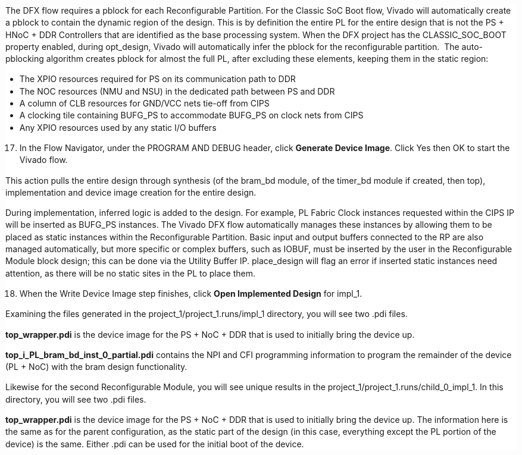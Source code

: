 
The DFX flow requires a pblock for each Reconfigurable Partition. For
the Classic SoC Boot flow, Vivado will automatically create a pblock to
contain the dynamic region of the design. This is by definition the
entire PL for the entire design that is not the PS + HNoC + DDR
Controllers that are identified as the base processing system. 
When the DFX project has the CLASSIC_SOC_BOOT property enabled, during opt_design, 
Vivado will automatically infer the pblock for the reconfigurable partition.  
The auto-pblocking algorithm creates pblock for almost the full PL, after 
excluding these elements, keeping them in the static region:
- The XPIO resources required for PS on its communication path to DDR 
- The NOC resources (NMU and NSU) in the dedicated path between PS and DDR
- A column of CLB resources for GND/VCC nets tie-off from CIPS
- A clocking tile containing BUFG_PS to accommodate BUFG_PS on clock nets from CIPS
- Any XPIO resources used by any static I/O buffers

17.  In the Flow Navigator, under the PROGRAM AND DEBUG header, click
     **Generate Device Image**. Click Yes then OK to start the Vivado flow.

This action pulls the entire design through synthesis (of the bram_bd
module, of the timer_bd module if created, then top), implementation 
and device image creation for the entire design.

During implementation, inferred logic is added to the design. For
example, PL Fabric Clock instances requested within the CIPS IP will be
inserted as BUFG_PS instances. The Vivado DFX flow automatically manages
these instances by allowing them to be placed as static instances within
the Reconfigurable Partition. Basic input and output buffers connected
to the RP are also managed automatically, but more specific or complex
buffers, such as IOBUF, must be inserted by the user in the
Reconfigurable Module block design; this can be done via the Utility
Buffer IP. place_design will flag an error if inserted static instances
need attention, as there will be no static sites in the PL to place
them.

18. When the Write Device Image step finishes, click **Open Implemented
     Design** for impl_1.

Examining the files generated in the project_1/project_1.runs/impl_1
directory, you will see two .pdi files.

**top_wrapper.pdi** is the device image for the PS + NoC + DDR that is
used to initially bring the device up.

**top_i_PL_bram_bd_inst_0_partial.pdi** contains the NPI and CFI
programming information to program the remainder of the device (PL + NoC) with 
the bram design functionality.

Likewise for the second Reconfigurable Module, you will see unique results in
the project_1/project_1.runs/child_0_impl_1.  In this directory, you will see two .pdi files.

**top_wrapper.pdi** is the device image for the PS + NoC + DDR that is
used to initially bring the device up.  The information here is the same as
for the parent configuration, as the static part of the design (in this case,
everything except the PL portion of the device) is the same.  Either .pdi can be
used for the initial boot of the device.
